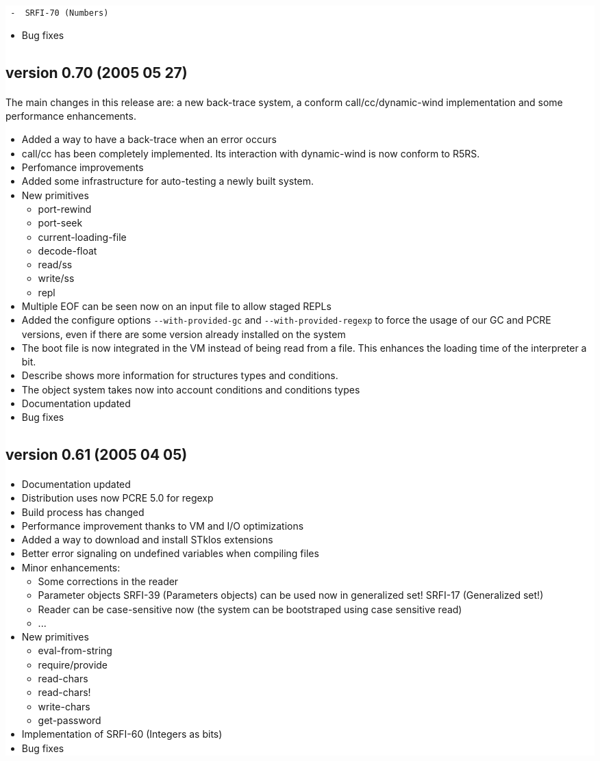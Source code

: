      -  SRFI-70 (Numbers)
 - Bug fixes

version 0.70 (2005 05 27)
-------------------------

The main changes in this release are: a new back-trace system, a
conform call/cc/dynamic-wind implementation and some performance
enhancements.

 - Added a way to have a back-trace when an error occurs
 - call/cc has been completely implemented. Its interaction with
   dynamic-wind is now conform to R5RS.
 - Perfomance improvements
 - Added some infrastructure for auto-testing a newly built system.
 - New primitives
     - port-rewind
     - port-seek
     - current-loading-file
     - decode-float
     - read/ss
     - write/ss
     - repl
 - Multiple EOF can be seen now on an input file to allow staged REPLs
 - Added the configure options `--with-provided-gc` and
   `--with-provided-regexp` to force the usage of our GC and PCRE
   versions, even if there are some version already installed on the
   system
 - The boot file is now integrated in the VM instead of being read
   from a file. This enhances the loading time of the interpreter
   a bit.
 - Describe shows more information for structures types and
   conditions.
 - The object system takes now into account conditions and
   conditions types
 - Documentation updated
 - Bug fixes


version 0.61 (2005 04 05)
-------------------------

 - Documentation updated
 - Distribution uses now PCRE 5.0 for regexp
 - Build process has changed
 - Performance improvement thanks to VM and I/O optimizations
 - Added a way to download and install STklos extensions
 - Better error signaling on undefined variables when compiling files
 - Minor enhancements:
    - Some corrections in the reader
    - Parameter objects SRFI-39 (Parameters objects) can be used now
      in generalized set! SRFI-17 (Generalized set!)
    - Reader can be case-sensitive now (the system can be bootstraped
      using case sensitive read)
    - ...
 - New primitives
    - eval-from-string
    - require/provide
    - read-chars
    - read-chars!
    - write-chars
    - get-password
 - Implementation of SRFI-60 (Integers as bits)
 - Bug fixes
